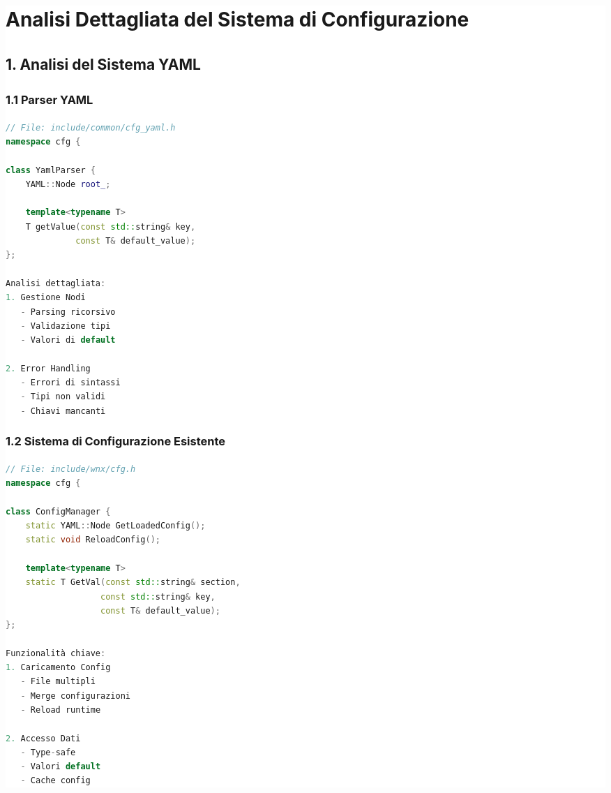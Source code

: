 # Analisi Dettagliata del Sistema di Configurazione

## 1. Analisi del Sistema YAML

### 1.1 Parser YAML
```cpp
// File: include/common/cfg_yaml.h
namespace cfg {

class YamlParser {
    YAML::Node root_;
    
    template<typename T>
    T getValue(const std::string& key,
              const T& default_value);
};

Analisi dettagliata:
1. Gestione Nodi
   - Parsing ricorsivo
   - Validazione tipi
   - Valori di default

2. Error Handling
   - Errori di sintassi
   - Tipi non validi
   - Chiavi mancanti
```

### 1.2 Sistema di Configurazione Esistente
```cpp
// File: include/wnx/cfg.h
namespace cfg {

class ConfigManager {
    static YAML::Node GetLoadedConfig();
    static void ReloadConfig();
    
    template<typename T>
    static T GetVal(const std::string& section,
                   const std::string& key,
                   const T& default_value);
};

Funzionalità chiave:
1. Caricamento Config
   - File multipli
   - Merge configurazioni
   - Reload runtime

2. Accesso Dati
   - Type-safe
   - Valori default
   - Cache config
```
